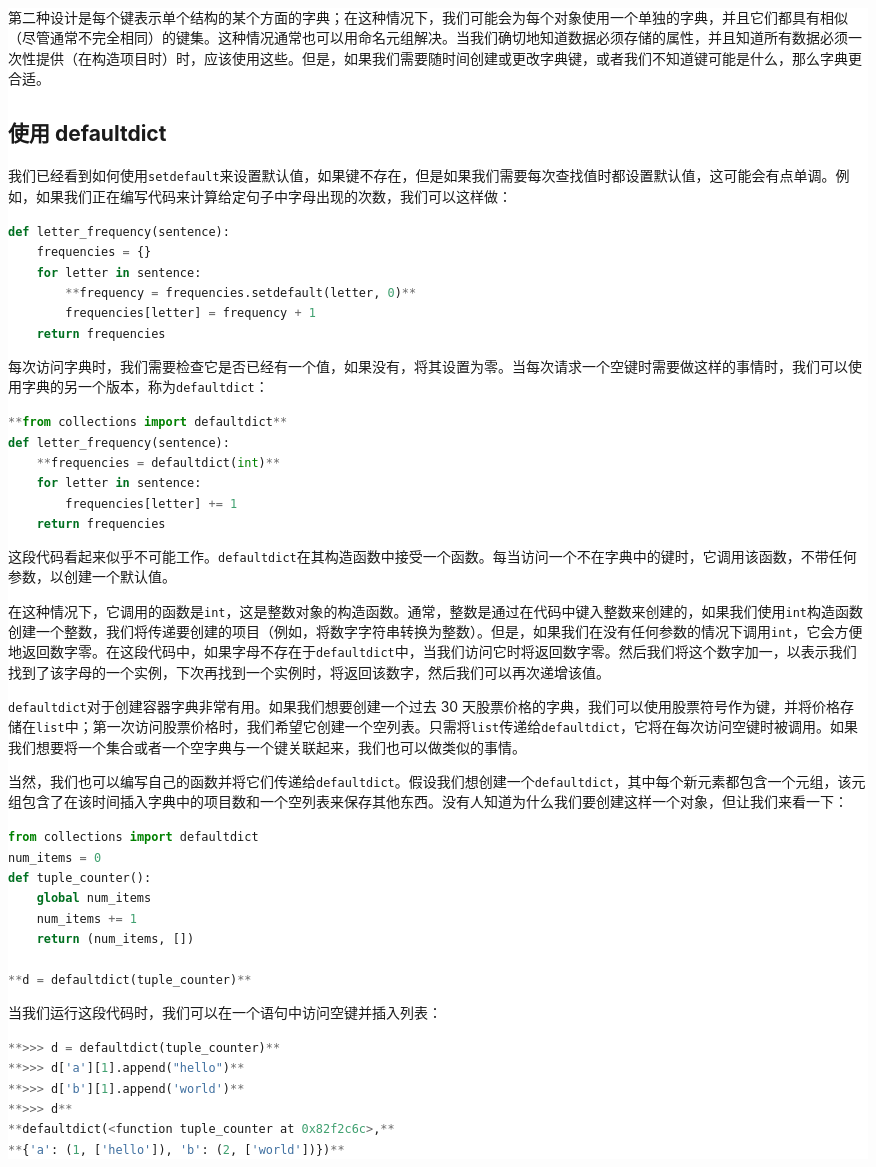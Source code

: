 第二种设计是每个键表示单个结构的某个方面的字典；在这种情况下，我们可能会为每个对象使用一个单独的字典，并且它们都具有相似（尽管通常不完全相同）的键集。这种情况通常也可以用命名元组解决。当我们确切地知道数据必须存储的属性，并且知道所有数据必须一次性提供（在构造项目时）时，应该使用这些。但是，如果我们需要随时间创建或更改字典键，或者我们不知道键可能是什么，那么字典更合适。

## 使用 defaultdict

我们已经看到如何使用`setdefault`来设置默认值，如果键不存在，但是如果我们需要每次查找值时都设置默认值，这可能会有点单调。例如，如果我们正在编写代码来计算给定句子中字母出现的次数，我们可以这样做：

```py
def letter_frequency(sentence):
    frequencies = {}
    for letter in sentence:
        **frequency = frequencies.setdefault(letter, 0)**
        frequencies[letter] = frequency + 1
    return frequencies
```

每次访问字典时，我们需要检查它是否已经有一个值，如果没有，将其设置为零。当每次请求一个空键时需要做这样的事情时，我们可以使用字典的另一个版本，称为`defaultdict`：

```py
**from collections import defaultdict**
def letter_frequency(sentence):
    **frequencies = defaultdict(int)**
    for letter in sentence:
        frequencies[letter] += 1
    return frequencies
```

这段代码看起来似乎不可能工作。`defaultdict`在其构造函数中接受一个函数。每当访问一个不在字典中的键时，它调用该函数，不带任何参数，以创建一个默认值。

在这种情况下，它调用的函数是`int`，这是整数对象的构造函数。通常，整数是通过在代码中键入整数来创建的，如果我们使用`int`构造函数创建一个整数，我们将传递要创建的项目（例如，将数字字符串转换为整数）。但是，如果我们在没有任何参数的情况下调用`int`，它会方便地返回数字零。在这段代码中，如果字母不存在于`defaultdict`中，当我们访问它时将返回数字零。然后我们将这个数字加一，以表示我们找到了该字母的一个实例，下次再找到一个实例时，将返回该数字，然后我们可以再次递增该值。

`defaultdict`对于创建容器字典非常有用。如果我们想要创建一个过去 30 天股票价格的字典，我们可以使用股票符号作为键，并将价格存储在`list`中；第一次访问股票价格时，我们希望它创建一个空列表。只需将`list`传递给`defaultdict`，它将在每次访问空键时被调用。如果我们想要将一个集合或者一个空字典与一个键关联起来，我们也可以做类似的事情。

当然，我们也可以编写自己的函数并将它们传递给`defaultdict`。假设我们想创建一个`defaultdict`，其中每个新元素都包含一个元组，该元组包含了在该时间插入字典中的项目数和一个空列表来保存其他东西。没有人知道为什么我们要创建这样一个对象，但让我们来看一下：

```py
from collections import defaultdict
num_items = 0
def tuple_counter():
    global num_items
    num_items += 1
    return (num_items, [])

**d = defaultdict(tuple_counter)**

```

当我们运行这段代码时，我们可以在一个语句中访问空键并插入列表：

```py
**>>> d = defaultdict(tuple_counter)**
**>>> d['a'][1].append("hello")**
**>>> d['b'][1].append('world')**
**>>> d**
**defaultdict(<function tuple_counter at 0x82f2c6c>,**
**{'a': (1, ['hello']), 'b': (2, ['world'])})**

```
